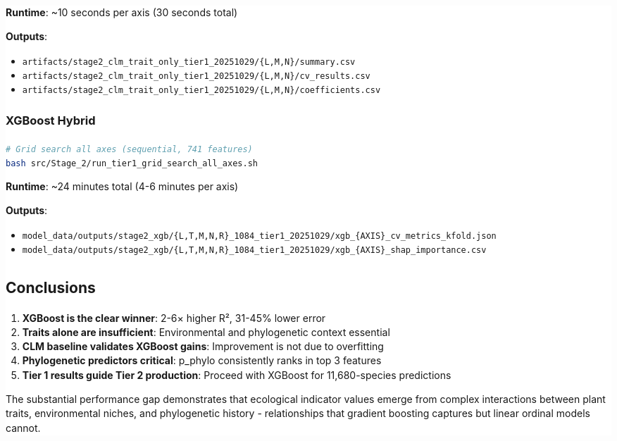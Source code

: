 **Runtime**: ~10 seconds per axis (30 seconds total)

**Outputs**:
- `artifacts/stage2_clm_trait_only_tier1_20251029/{L,M,N}/summary.csv`
- `artifacts/stage2_clm_trait_only_tier1_20251029/{L,M,N}/cv_results.csv`
- `artifacts/stage2_clm_trait_only_tier1_20251029/{L,M,N}/coefficients.csv`

### XGBoost Hybrid

```bash
# Grid search all axes (sequential, 741 features)
bash src/Stage_2/run_tier1_grid_search_all_axes.sh
```

**Runtime**: ~24 minutes total (4-6 minutes per axis)

**Outputs**:
- `model_data/outputs/stage2_xgb/{L,T,M,N,R}_1084_tier1_20251029/xgb_{AXIS}_cv_metrics_kfold.json`
- `model_data/outputs/stage2_xgb/{L,T,M,N,R}_1084_tier1_20251029/xgb_{AXIS}_shap_importance.csv`

## Conclusions

1. **XGBoost is the clear winner**: 2-6× higher R², 31-45% lower error
2. **Traits alone are insufficient**: Environmental and phylogenetic context essential
3. **CLM baseline validates XGBoost gains**: Improvement is not due to overfitting
4. **Phylogenetic predictors critical**: p_phylo consistently ranks in top 3 features
5. **Tier 1 results guide Tier 2 production**: Proceed with XGBoost for 11,680-species predictions

The substantial performance gap demonstrates that ecological indicator values emerge from complex interactions between plant traits, environmental niches, and phylogenetic history - relationships that gradient boosting captures but linear ordinal models cannot.
